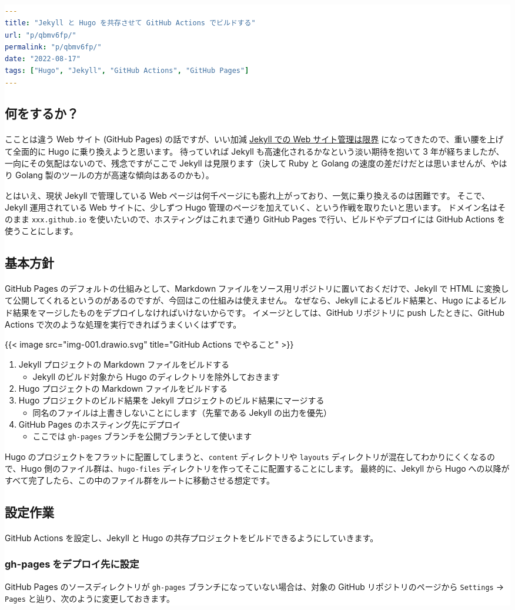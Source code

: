 ```yaml
---
title: "Jekyll と Hugo を共存させて GitHub Actions でビルドする"
url: "p/qbmv6fp/"
permalink: "p/qbmv6fp/"
date: "2022-08-17"
tags: ["Hugo", "Jekyll", "GitHub Actions", "GitHub Pages"]
---
```


何をするか？
----

こことは違う Web サイト (GitHub Pages) の話ですが、いい加減 [Jekyll での Web サイト管理は限界](/p/xwfwdy6/) になってきたので、重い腰を上げて全面的に Hugo に乗り換えようと思います。
待っていれば Jekyll も高速化されるかなという淡い期待を抱いて 3 年が経ちましたが、一向にその気配はないので、残念ですがここで Jekyll は見限ります（決して Ruby と Golang の速度の差だけだとは思いませんが、やはり Golang 製のツールの方が高速な傾向はあるのかも）。

とはいえ、現状 Jekyll で管理している Web ページは何千ページにも膨れ上がっており、一気に乗り換えるのは困難です。
そこで、Jekyll 運用されている Web サイトに、少しずつ Hugo 管理のページを加えていく、という作戦を取りたいと思います。
ドメイン名はそのまま `xxx.github.io` を使いたいので、ホスティングはこれまで通り GitHub Pages で行い、ビルドやデプロイには GitHub Actions を使うことにします。


基本方針
----

GitHub Pages のデフォルトの仕組みとして、Markdown ファイルをソース用リポジトリに置いておくだけで、Jekyll で HTML に変換して公開してくれるというのがあるのですが、今回はこの仕組みは使えません。
なぜなら、Jekyll によるビルド結果と、Hugo によるビルド結果をマージしたものをデプロイしなければいけないからです。
イメージとしては、GitHub リポジトリに push したときに、GitHub Actions で次のような処理を実行できればうまくいくはずです。

{{< image src="img-001.drawio.svg" title="GitHub Actions でやること" >}}

1. Jekyll プロジェクトの Markdown ファイルをビルドする
   - Jekyll のビルド対象から Hugo のディレクトリを除外しておきます
2. Hugo プロジェクトの Markdown ファイルをビルドする
3. Hugo プロジェクトのビルド結果を Jekyll プロジェクトのビルド結果にマージする
   - 同名のファイルは上書きしないことにします（先輩である Jekyll の出力を優先）
4. GitHub Pages のホスティング先にデプロイ
   - ここでは `gh-pages` ブランチを公開ブランチとして使います

Hugo のプロジェクトをフラットに配置してしまうと、`content` ディレクトリや `layouts` ディレクトリが混在してわかりにくくなるので、Hugo 側のファイル群は、`hugo-files` ディレクトリを作ってそこに配置することにします。
最終的に、Jekyll から Hugo への以降がすべて完了したら、この中のファイル群をルートに移動させる想定です。


設定作業
----

GitHub Actions を設定し、Jekyll と Hugo の共存プロジェクトをビルドできるようにしていきます。

### gh-pages をデプロイ先に設定

GitHub Pages のソースディレクトリが `gh-pages` ブランチになっていない場合は、対象の GitHub リポジトリのページから `Settings` → `Pages` と辿り、次のように変更しておきます。
